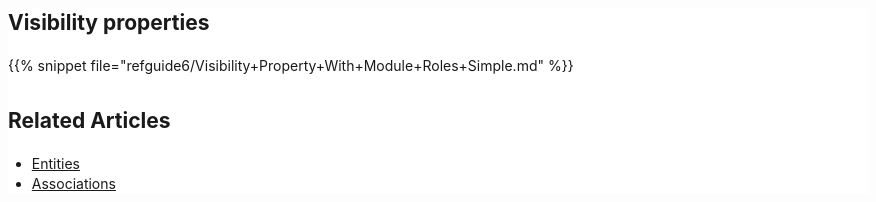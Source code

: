## Visibility properties

{{% snippet file="refguide6/Visibility+Property+With+Module+Roles+Simple.md" %}}

## Related Articles

*   [Entities](entities)
*   [Associations](associations)
